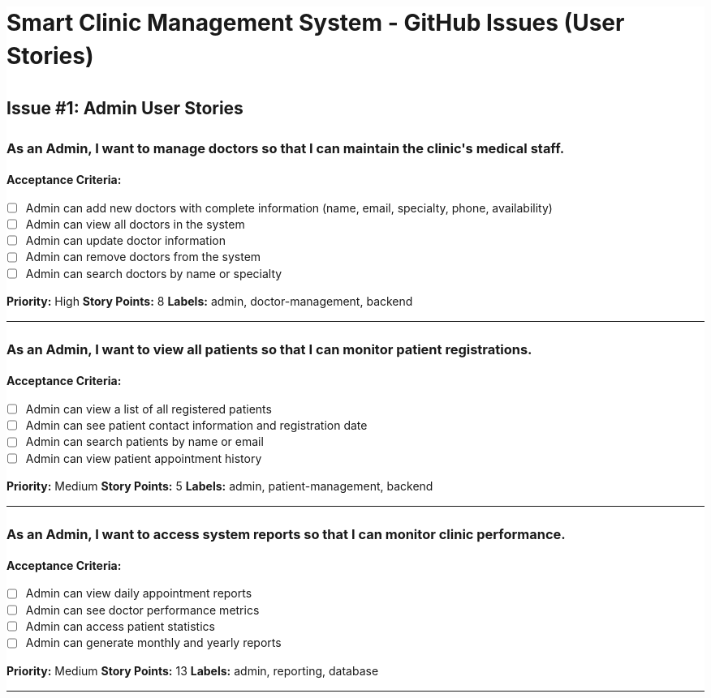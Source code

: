 # Smart Clinic Management System - GitHub Issues (User Stories)

## Issue #1: Admin User Stories

### As an Admin, I want to manage doctors so that I can maintain the clinic's medical staff.

**Acceptance Criteria:**
- [ ] Admin can add new doctors with complete information (name, email, specialty, phone, availability)
- [ ] Admin can view all doctors in the system
- [ ] Admin can update doctor information
- [ ] Admin can remove doctors from the system
- [ ] Admin can search doctors by name or specialty

**Priority:** High
**Story Points:** 8
**Labels:** admin, doctor-management, backend

---

### As an Admin, I want to view all patients so that I can monitor patient registrations.

**Acceptance Criteria:**
- [ ] Admin can view a list of all registered patients
- [ ] Admin can see patient contact information and registration date
- [ ] Admin can search patients by name or email
- [ ] Admin can view patient appointment history

**Priority:** Medium
**Story Points:** 5
**Labels:** admin, patient-management, backend

---

### As an Admin, I want to access system reports so that I can monitor clinic performance.

**Acceptance Criteria:**
- [ ] Admin can view daily appointment reports
- [ ] Admin can see doctor performance metrics
- [ ] Admin can access patient statistics
- [ ] Admin can generate monthly and yearly reports

**Priority:** Medium
**Story Points:** 13
**Labels:** admin, reporting, database

---
